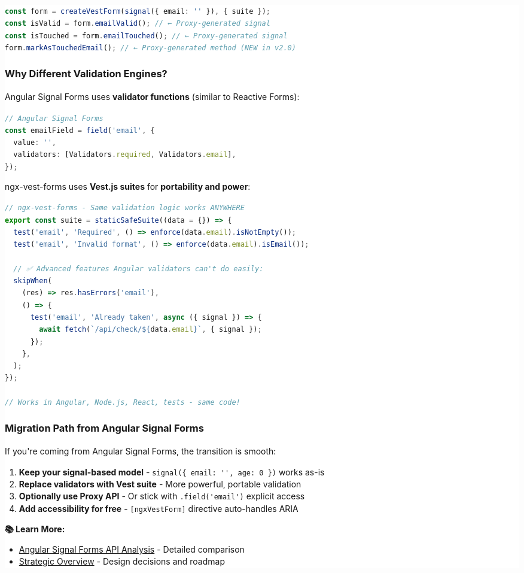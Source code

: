 ```typescript
const form = createVestForm(signal({ email: '' }), { suite });
const isValid = form.emailValid(); // ← Proxy-generated signal
const isTouched = form.emailTouched(); // ← Proxy-generated signal
form.markAsTouchedEmail(); // ← Proxy-generated method (NEW in v2.0)
```

### Why Different Validation Engines?

Angular Signal Forms uses **validator functions** (similar to Reactive Forms):

```typescript
// Angular Signal Forms
const emailField = field('email', {
  value: '',
  validators: [Validators.required, Validators.email],
});
```

ngx-vest-forms uses **Vest.js suites** for **portability and power**:

```typescript
// ngx-vest-forms - Same validation logic works ANYWHERE
export const suite = staticSafeSuite((data = {}) => {
  test('email', 'Required', () => enforce(data.email).isNotEmpty());
  test('email', 'Invalid format', () => enforce(data.email).isEmail());

  // ✅ Advanced features Angular validators can't do easily:
  skipWhen(
    (res) => res.hasErrors('email'),
    () => {
      test('email', 'Already taken', async ({ signal }) => {
        await fetch(`/api/check/${data.email}`, { signal });
      });
    },
  );
});

// Works in Angular, Node.js, React, tests - same code!
```

### Migration Path from Angular Signal Forms

If you're coming from Angular Signal Forms, the transition is smooth:

1. **Keep your signal-based model** - `signal({ email: '', age: 0 })` works as-is
2. **Replace validators with Vest suite** - More powerful, portable validation
3. **Optionally use Proxy API** - Or stick with `.field('email')` explicit access
4. **Add accessibility for free** - `[ngxVestForm]` directive auto-handles ARIA

**📚 Learn More:**

- [Angular Signal Forms API Analysis](./docs/ANGULAR_SIGNAL_FORMS_API_ANALYSIS.md) - Detailed comparison
- [Strategic Overview](./docs/NGX_VEST_FORMS_STRATEGIC_OVERVIEW.md) - Design decisions and roadmap
